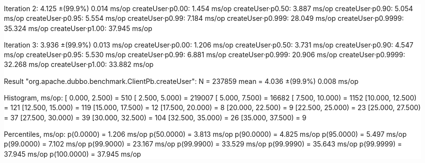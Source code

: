 Iteration   2: 4.125 ±(99.9%) 0.014 ms/op
                 createUser·p0.00:   1.454 ms/op
                 createUser·p0.50:   3.887 ms/op
                 createUser·p0.90:   5.054 ms/op
                 createUser·p0.95:   5.554 ms/op
                 createUser·p0.99:   7.184 ms/op
                 createUser·p0.999:  28.049 ms/op
                 createUser·p0.9999: 35.324 ms/op
                 createUser·p1.00:   37.945 ms/op

Iteration   3: 3.936 ±(99.9%) 0.013 ms/op
                 createUser·p0.00:   1.206 ms/op
                 createUser·p0.50:   3.731 ms/op
                 createUser·p0.90:   4.547 ms/op
                 createUser·p0.95:   5.530 ms/op
                 createUser·p0.99:   6.881 ms/op
                 createUser·p0.999:  20.906 ms/op
                 createUser·p0.9999: 32.268 ms/op
                 createUser·p1.00:   33.882 ms/op



Result "org.apache.dubbo.benchmark.ClientPb.createUser":
  N = 237859
  mean =      4.036 ±(99.9%) 0.008 ms/op

  Histogram, ms/op:
    [ 0.000,  2.500) = 510 
    [ 2.500,  5.000) = 219007 
    [ 5.000,  7.500) = 16682 
    [ 7.500, 10.000) = 1152 
    [10.000, 12.500) = 121 
    [12.500, 15.000) = 119 
    [15.000, 17.500) = 12 
    [17.500, 20.000) = 8 
    [20.000, 22.500) = 9 
    [22.500, 25.000) = 23 
    [25.000, 27.500) = 37 
    [27.500, 30.000) = 39 
    [30.000, 32.500) = 104 
    [32.500, 35.000) = 26 
    [35.000, 37.500) = 9 

  Percentiles, ms/op:
      p(0.0000) =      1.206 ms/op
     p(50.0000) =      3.813 ms/op
     p(90.0000) =      4.825 ms/op
     p(95.0000) =      5.497 ms/op
     p(99.0000) =      7.102 ms/op
     p(99.9000) =     23.167 ms/op
     p(99.9900) =     33.529 ms/op
     p(99.9990) =     35.643 ms/op
     p(99.9999) =     37.945 ms/op
    p(100.0000) =     37.945 ms/op
